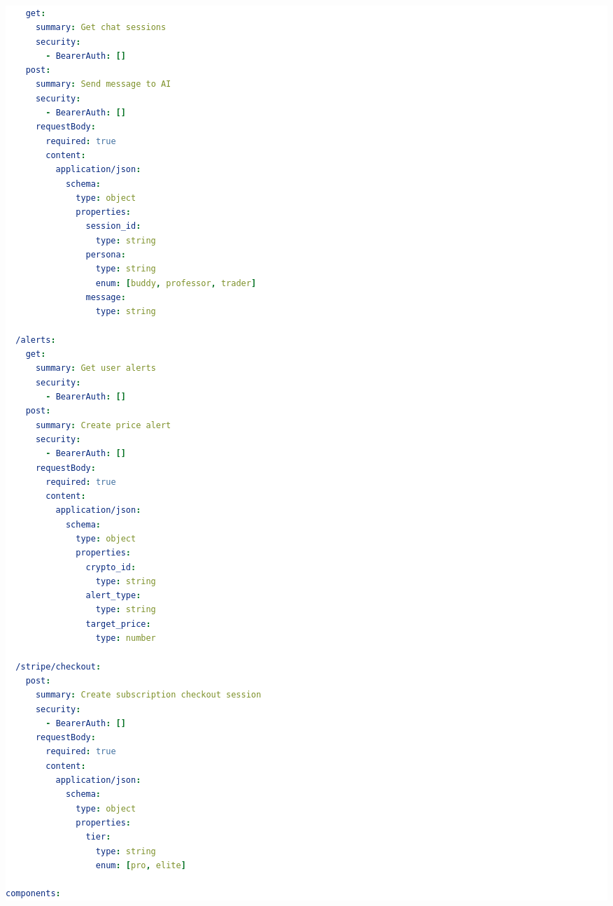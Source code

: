 ```yaml
    get:
      summary: Get chat sessions
      security:
        - BearerAuth: []
    post:
      summary: Send message to AI
      security:
        - BearerAuth: []
      requestBody:
        required: true
        content:
          application/json:
            schema:
              type: object
              properties:
                session_id:
                  type: string
                persona:
                  type: string
                  enum: [buddy, professor, trader]
                message:
                  type: string

  /alerts:
    get:
      summary: Get user alerts
      security:
        - BearerAuth: []
    post:
      summary: Create price alert
      security:
        - BearerAuth: []
      requestBody:
        required: true
        content:
          application/json:
            schema:
              type: object
              properties:
                crypto_id:
                  type: string
                alert_type:
                  type: string
                target_price:
                  type: number

  /stripe/checkout:
    post:
      summary: Create subscription checkout session
      security:
        - BearerAuth: []
      requestBody:
        required: true
        content:
          application/json:
            schema:
              type: object
              properties:
                tier:
                  type: string
                  enum: [pro, elite]

components:
```
